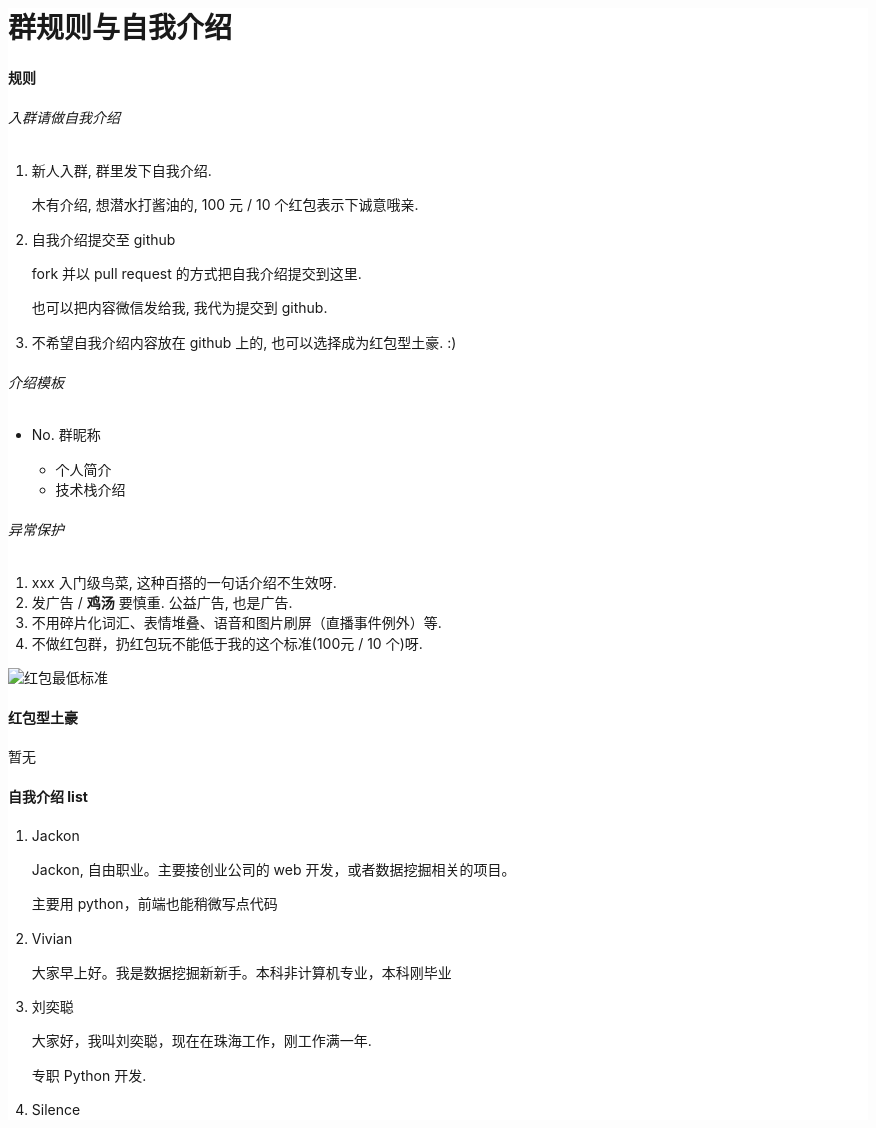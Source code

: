 群规则与自我介绍
================

#### 规则

###### 入群请做自我介绍

1. 新人入群, 群里发下自我介绍.

    木有介绍, 想潜水打酱油的, 100 元 / 10 个红包表示下诚意哦亲.

2. 自我介绍提交至 github

    fork 并以 pull request 的方式把自我介绍提交到这里.

    也可以把内容微信发给我, 我代为提交到 github.

3. 不希望自我介绍内容放在 github 上的, 也可以选择成为红包型土豪.  :)


###### 介绍模板

- No. 群昵称

    - 个人简介
    - 技术栈介绍


###### 异常保护

1. xxx 入门级鸟菜, 这种百搭的一句话介绍不生效呀.
2. 发广告 / __鸡汤__ 要慎重. 公益广告, 也是广告.
3. 不用碎片化词汇、表情堆叠、语音和图片刷屏（直播事件例外）等.
4. 不做红包群，扔红包玩不能低于我的这个标准(100元 / 10 个)呀.

<img width="360px" src="/images/group/baseline_money.jpg" alt="红包最低标准">


#### 红包型土豪


暂无


#### 自我介绍 list

1. Jackon

    Jackon, 自由职业。主要接创业公司的 web 开发，或者数据挖掘相关的项目。

    主要用 python，前端也能稍微写点代码

2. Vivian

    大家早上好。我是数据挖掘新新手。本科非计算机专业，本科刚毕业

3. 刘奕聪

    大家好，我叫刘奕聪，现在在珠海工作，刚工作满一年.

    专职 Python 开发.

4. Silence
